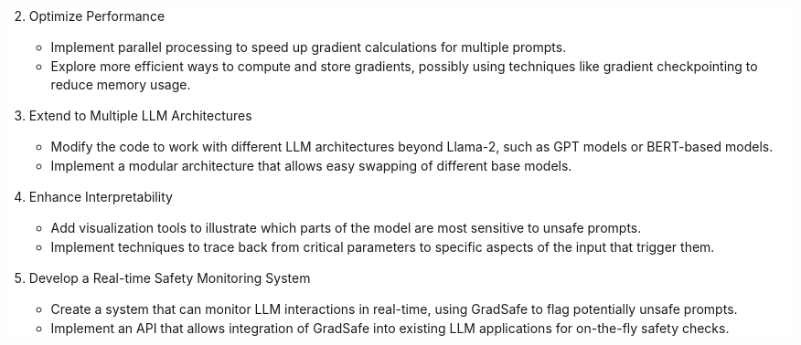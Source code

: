 2. Optimize Performance
   - Implement parallel processing to speed up gradient calculations for multiple prompts.
   - Explore more efficient ways to compute and store gradients, possibly using techniques like gradient checkpointing to reduce memory usage.

3. Extend to Multiple LLM Architectures
   - Modify the code to work with different LLM architectures beyond Llama-2, such as GPT models or BERT-based models.
   - Implement a modular architecture that allows easy swapping of different base models.

4. Enhance Interpretability
   - Add visualization tools to illustrate which parts of the model are most sensitive to unsafe prompts.
   - Implement techniques to trace back from critical parameters to specific aspects of the input that trigger them.

5. Develop a Real-time Safety Monitoring System
   - Create a system that can monitor LLM interactions in real-time, using GradSafe to flag potentially unsafe prompts.
   - Implement an API that allows integration of GradSafe into existing LLM applications for on-the-fly safety checks.